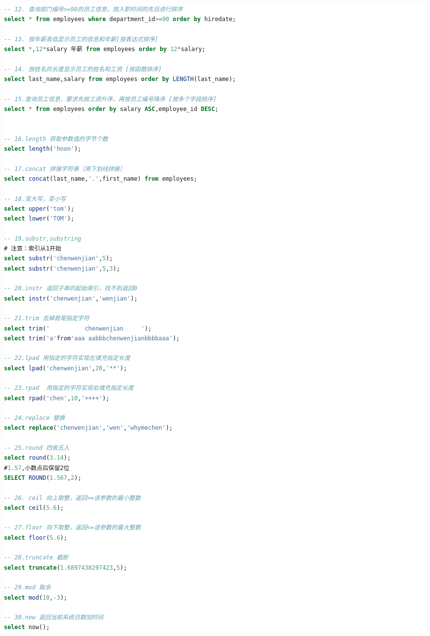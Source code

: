 ~~~sql
-- 12. 查询部门编号>=90的员工信息，按入职时间的先后进行排序
select * from employees where department_id>=90 order by hiredate;

-- 13. 按年薪高低显示员工的信息和年薪[按表达式排序]
select *,12*salary 年薪 from employees order by 12*salary;

-- 14. 按姓名的长度显示员工的姓名和工资 [按函数排序]
select last_name,salary from employees order by LENGTH(last_name);

-- 15.查询员工信息，要求先按工资升序，再按员工编号降序 [按多个字段排序]
select * from employees order by salary ASC,employee_id DESC;


-- 16.length 获取参数值的字节个数
select length('hnon');

-- 17.concat 拼接字符串（用下划线拼接）
select concat(last_name,'.',first_name) from employees;

-- 18.变大写，变小写
select upper('tom');
select lower('TOM');

-- 19.substr,substring
# 注意：索引从1开始
select substr('chenwenjian',5);
select substr('chenwenjian',5,3);

-- 20.instr 返回子串的起始索引，找不到返回0
select instr('chenwenjian','wenjian');

-- 21.trim 去掉首尾指定字符
select trim('          chenwenjian     ');
select trim('a'from'aaa aabbbchenwenjianbbbbaaa');

-- 22.lpad 用指定的字符实现左填充指定长度
select lpad('chenwenjian',20,'**');

-- 23.rpad  用指定的字符实现右填充指定长度
select rpad('chen',10,'++++');

-- 24.replace 替换
select replace('chenwenjian','wen','whymechen');

-- 25.round 四舍五入
select round(3.14);
#1.57,小数点后保留2位
SELECT ROUND(1.567,2);

-- 26. ceil 向上取整，返回>=该参数的最小整数
select ceil(5.6);

-- 27.floor 向下取整，返回<=该参数的最大整数
select floor(5.6);

-- 28.truncate 截断
select truncate(1.6897438297423,5);

-- 29.mod 取余
select mod(10,-3);

-- 30.now 返回当前系统日期加时间
select now();
~~~